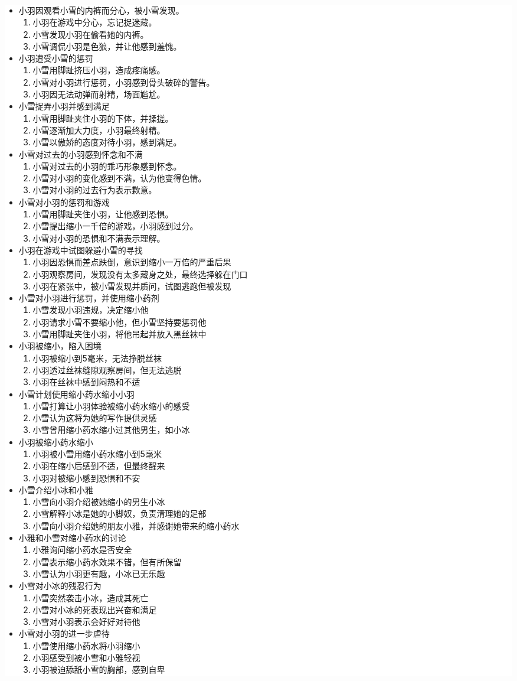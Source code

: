 -   小羽因观看小雪的内裤而分心，被小雪发现。
    1.  小羽在游戏中分心，忘记捉迷藏。
    2.  小雪发现小羽在偷看她的内裤。
    3.  小雪调侃小羽是色狼，并让他感到羞愧。
-   小羽遭受小雪的惩罚
    1.  小雪用脚趾挤压小羽，造成疼痛感。
    2.  小雪对小羽进行惩罚，小羽感到骨头破碎的警告。
    3.  小羽因无法动弹而射精，场面尴尬。
-   小雪捉弄小羽并感到满足
    1.  小雪用脚趾夹住小羽的下体，并揉搓。
    2.  小雪逐渐加大力度，小羽最终射精。
    3.  小雪以傲娇的态度对待小羽，感到满足。
-   小雪对过去的小羽感到怀念和不满
    1.  小雪对过去的小羽的乖巧形象感到怀念。
    2.  小雪对小羽的变化感到不满，认为他变得色情。
    3.  小雪对小羽的过去行为表示歉意。
-   小雪对小羽的惩罚和游戏
    1.  小雪用脚趾夹住小羽，让他感到恐惧。
    2.  小雪提出缩小一千倍的游戏，小羽感到过分。
    3.  小雪对小羽的恐惧和不满表示理解。
-   小羽在游戏中试图躲避小雪的寻找
    1.  小羽因恐惧而差点跌倒，意识到缩小一万倍的严重后果
    2.  小羽观察房间，发现没有太多藏身之处，最终选择躲在门口
    3.  小羽在紧张中，被小雪发现并质问，试图逃跑但被发现
-   小雪对小羽进行惩罚，并使用缩小药剂
    1.  小雪发现小羽违规，决定缩小他
    2.  小羽请求小雪不要缩小他，但小雪坚持要惩罚他
    3.  小雪用脚趾夹住小羽，将他吊起并放入黑丝袜中
-   小羽被缩小，陷入困境
    1.  小羽被缩小到5毫米，无法挣脱丝袜
    2.  小羽透过丝袜缝隙观察房间，但无法逃脱
    3.  小羽在丝袜中感到闷热和不适
-   小雪计划使用缩小药水缩小小羽
    1.  小雪打算让小羽体验被缩小药水缩小的感受
    2.  小雪认为这将为她的写作提供灵感
    3.  小雪曾用缩小药水缩小过其他男生，如小冰
-   小羽被缩小药水缩小
    1.  小羽被小雪用缩小药水缩小到5毫米
    2.  小羽在缩小后感到不适，但最终醒来
    3.  小羽对被缩小感到恐惧和不安
-   小雪介绍小冰和小雅
    1.  小雪向小羽介绍被她缩小的男生小冰
    2.  小雪解释小冰是她的小脚奴，负责清理她的足部
    3.  小雪向小羽介绍她的朋友小雅，并感谢她带来的缩小药水
-   小雅和小雪对缩小药水的讨论
    1.  小雅询问缩小药水是否安全
    2.  小雪表示缩小药水效果不错，但有所保留
    3.  小雪认为小羽更有趣，小冰已无乐趣
-   小雪对小冰的残忍行为
    1.  小雪突然袭击小冰，造成其死亡
    2.  小雪对小冰的死表现出兴奋和满足
    3.  小雪对小羽表示会好好对待他
-   小雪对小羽的进一步虐待
    1.  小雪使用缩小药水将小羽缩小
    2.  小羽感受到被小雪和小雅轻视
    3.  小羽被迫舔舐小雪的胸部，感到自卑